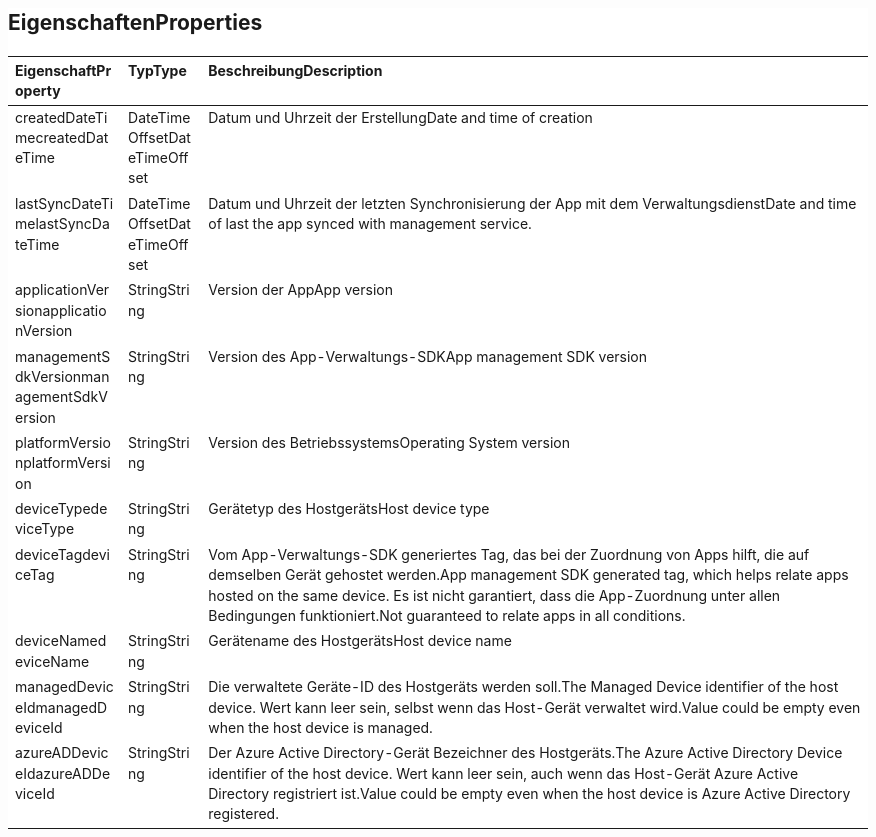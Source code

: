 ## <a name="properties"></a><span data-ttu-id="f6a06-122">Eigenschaften</span><span class="sxs-lookup"><span data-stu-id="f6a06-122">Properties</span></span>
|<span data-ttu-id="f6a06-123">Eigenschaft</span><span class="sxs-lookup"><span data-stu-id="f6a06-123">Property</span></span>|<span data-ttu-id="f6a06-124">Typ</span><span class="sxs-lookup"><span data-stu-id="f6a06-124">Type</span></span>|<span data-ttu-id="f6a06-125">Beschreibung</span><span class="sxs-lookup"><span data-stu-id="f6a06-125">Description</span></span>|
|:---|:---|:---|
|<span data-ttu-id="f6a06-126">createdDateTime</span><span class="sxs-lookup"><span data-stu-id="f6a06-126">createdDateTime</span></span>|<span data-ttu-id="f6a06-127">DateTimeOffset</span><span class="sxs-lookup"><span data-stu-id="f6a06-127">DateTimeOffset</span></span>|<span data-ttu-id="f6a06-128">Datum und Uhrzeit der Erstellung</span><span class="sxs-lookup"><span data-stu-id="f6a06-128">Date and time of creation</span></span>|
|<span data-ttu-id="f6a06-129">lastSyncDateTime</span><span class="sxs-lookup"><span data-stu-id="f6a06-129">lastSyncDateTime</span></span>|<span data-ttu-id="f6a06-130">DateTimeOffset</span><span class="sxs-lookup"><span data-stu-id="f6a06-130">DateTimeOffset</span></span>|<span data-ttu-id="f6a06-131">Datum und Uhrzeit der letzten Synchronisierung der App mit dem Verwaltungsdienst</span><span class="sxs-lookup"><span data-stu-id="f6a06-131">Date and time of last the app synced with management service.</span></span>|
|<span data-ttu-id="f6a06-132">applicationVersion</span><span class="sxs-lookup"><span data-stu-id="f6a06-132">applicationVersion</span></span>|<span data-ttu-id="f6a06-133">String</span><span class="sxs-lookup"><span data-stu-id="f6a06-133">String</span></span>|<span data-ttu-id="f6a06-134">Version der App</span><span class="sxs-lookup"><span data-stu-id="f6a06-134">App version</span></span>|
|<span data-ttu-id="f6a06-135">managementSdkVersion</span><span class="sxs-lookup"><span data-stu-id="f6a06-135">managementSdkVersion</span></span>|<span data-ttu-id="f6a06-136">String</span><span class="sxs-lookup"><span data-stu-id="f6a06-136">String</span></span>|<span data-ttu-id="f6a06-137">Version des App-Verwaltungs-SDK</span><span class="sxs-lookup"><span data-stu-id="f6a06-137">App management SDK version</span></span>|
|<span data-ttu-id="f6a06-138">platformVersion</span><span class="sxs-lookup"><span data-stu-id="f6a06-138">platformVersion</span></span>|<span data-ttu-id="f6a06-139">String</span><span class="sxs-lookup"><span data-stu-id="f6a06-139">String</span></span>|<span data-ttu-id="f6a06-140">Version des Betriebssystems</span><span class="sxs-lookup"><span data-stu-id="f6a06-140">Operating System version</span></span>|
|<span data-ttu-id="f6a06-141">deviceType</span><span class="sxs-lookup"><span data-stu-id="f6a06-141">deviceType</span></span>|<span data-ttu-id="f6a06-142">String</span><span class="sxs-lookup"><span data-stu-id="f6a06-142">String</span></span>|<span data-ttu-id="f6a06-143">Gerätetyp des Hostgeräts</span><span class="sxs-lookup"><span data-stu-id="f6a06-143">Host device type</span></span>|
|<span data-ttu-id="f6a06-144">deviceTag</span><span class="sxs-lookup"><span data-stu-id="f6a06-144">deviceTag</span></span>|<span data-ttu-id="f6a06-145">String</span><span class="sxs-lookup"><span data-stu-id="f6a06-145">String</span></span>|<span data-ttu-id="f6a06-146">Vom App-Verwaltungs-SDK generiertes Tag, das bei der Zuordnung von Apps hilft, die auf demselben Gerät gehostet werden.</span><span class="sxs-lookup"><span data-stu-id="f6a06-146">App management SDK generated tag, which helps relate apps hosted on the same device.</span></span> <span data-ttu-id="f6a06-147">Es ist nicht garantiert, dass die App-Zuordnung unter allen Bedingungen funktioniert.</span><span class="sxs-lookup"><span data-stu-id="f6a06-147">Not guaranteed to relate apps in all conditions.</span></span>|
|<span data-ttu-id="f6a06-148">deviceName</span><span class="sxs-lookup"><span data-stu-id="f6a06-148">deviceName</span></span>|<span data-ttu-id="f6a06-149">String</span><span class="sxs-lookup"><span data-stu-id="f6a06-149">String</span></span>|<span data-ttu-id="f6a06-150">Gerätename des Hostgeräts</span><span class="sxs-lookup"><span data-stu-id="f6a06-150">Host device name</span></span>|
|<span data-ttu-id="f6a06-151">managedDeviceId</span><span class="sxs-lookup"><span data-stu-id="f6a06-151">managedDeviceId</span></span>|<span data-ttu-id="f6a06-152">String</span><span class="sxs-lookup"><span data-stu-id="f6a06-152">String</span></span>|<span data-ttu-id="f6a06-153">Die verwaltete Geräte-ID des Hostgeräts werden soll.</span><span class="sxs-lookup"><span data-stu-id="f6a06-153">The Managed Device identifier of the host device.</span></span> <span data-ttu-id="f6a06-154">Wert kann leer sein, selbst wenn das Host-Gerät verwaltet wird.</span><span class="sxs-lookup"><span data-stu-id="f6a06-154">Value could be empty even when the host device is managed.</span></span>|
|<span data-ttu-id="f6a06-155">azureADDeviceId</span><span class="sxs-lookup"><span data-stu-id="f6a06-155">azureADDeviceId</span></span>|<span data-ttu-id="f6a06-156">String</span><span class="sxs-lookup"><span data-stu-id="f6a06-156">String</span></span>|<span data-ttu-id="f6a06-157">Der Azure Active Directory-Gerät Bezeichner des Hostgeräts.</span><span class="sxs-lookup"><span data-stu-id="f6a06-157">The Azure Active Directory Device identifier of the host device.</span></span> <span data-ttu-id="f6a06-158">Wert kann leer sein, auch wenn das Host-Gerät Azure Active Directory registriert ist.</span><span class="sxs-lookup"><span data-stu-id="f6a06-158">Value could be empty even when the host device is Azure Active Directory registered.</span></span>|